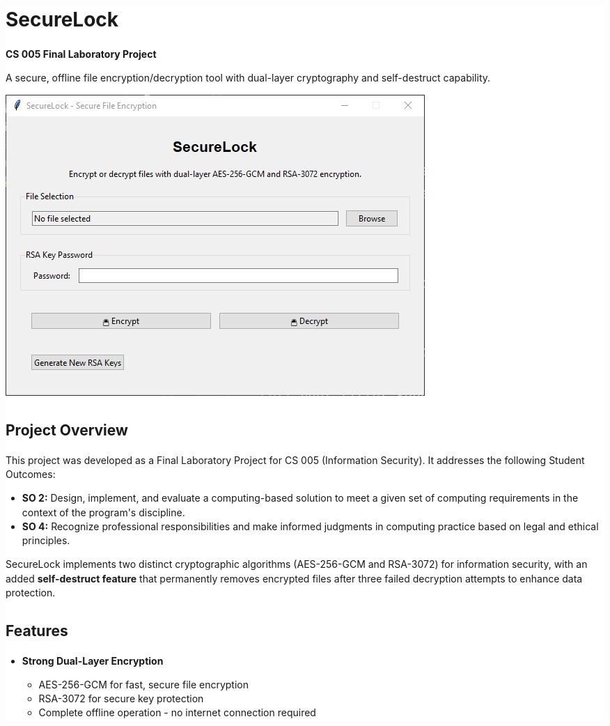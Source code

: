 # SecureLock

**CS 005 Final Laboratory Project**

A secure, offline file encryption/decryption tool with dual-layer cryptography and self-destruct capability.

![SecureLock Screenshot](screenshots/screenshot.png)

## Project Overview

This project was developed as a Final Laboratory Project for CS 005 (Information Security). It addresses the following Student Outcomes:

- **SO 2:** Design, implement, and evaluate a computing-based solution to meet a given set of computing requirements in the context of the program's discipline.
- **SO 4:** Recognize professional responsibilities and make informed judgments in computing practice based on legal and ethical principles.

SecureLock implements two distinct cryptographic algorithms (AES-256-GCM and RSA-3072) for information security, with an added **self-destruct feature** that permanently removes encrypted files after three failed decryption attempts to enhance data protection.

## Features

- **Strong Dual-Layer Encryption**

  - AES-256-GCM for fast, secure file encryption
  - RSA-3072 for secure key protection
  - Complete offline operation - no internet connection required
